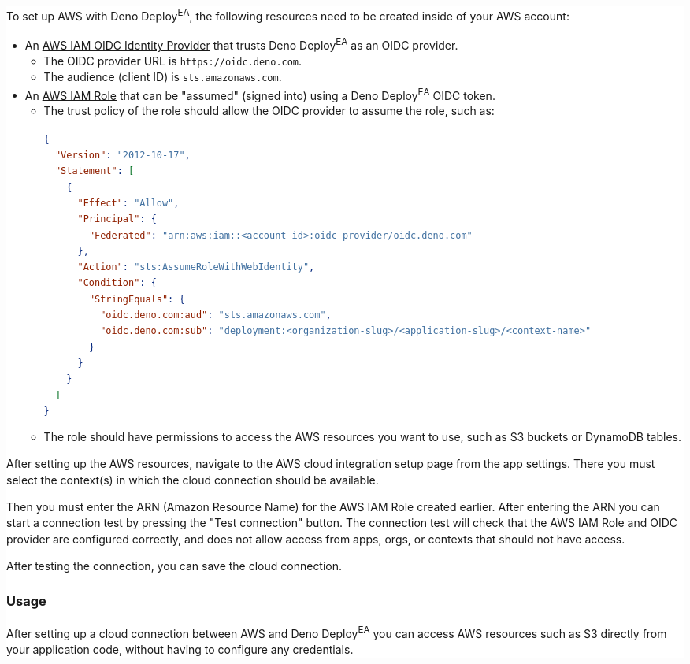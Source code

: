 To set up AWS with Deno Deploy<sup>EA</sup>, the following resources need to be
created inside of your AWS account:

- An
  [AWS IAM OIDC Identity Provider](https://docs.aws.amazon.com/IAM/latest/UserGuide/id_roles_providers_create_oidc.html)
  that trusts Deno Deploy<sup>EA</sup> as an OIDC provider.
  - The OIDC provider URL is `https://oidc.deno.com`.
  - The audience (client ID) is `sts.amazonaws.com`.
- An
  [AWS IAM Role](https://docs.aws.amazon.com/IAM/latest/UserGuide/id_roles_create_for-idp_oidc.html)
  that can be "assumed" (signed into) using a Deno Deploy<sup>EA</sup> OIDC
  token.
  - The trust policy of the role should allow the OIDC provider to assume the
    role, such as:
    ```json
    {
      "Version": "2012-10-17",
      "Statement": [
        {
          "Effect": "Allow",
          "Principal": {
            "Federated": "arn:aws:iam::<account-id>:oidc-provider/oidc.deno.com"
          },
          "Action": "sts:AssumeRoleWithWebIdentity",
          "Condition": {
            "StringEquals": {
              "oidc.deno.com:aud": "sts.amazonaws.com",
              "oidc.deno.com:sub": "deployment:<organization-slug>/<application-slug>/<context-name>"
            }
          }
        }
      ]
    }
    ```
  - The role should have permissions to access the AWS resources you want to
    use, such as S3 buckets or DynamoDB tables.

After setting up the AWS resources, navigate to the AWS cloud integration setup
page from the app settings. There you must select the context(s) in which the
cloud connection should be available.

Then you must enter the ARN (Amazon Resource Name) for the AWS IAM Role created
earlier. After entering the ARN you can start a connection test by pressing the
"Test connection" button. The connection test will check that the AWS IAM Role
and OIDC provider are configured correctly, and does not allow access from apps,
orgs, or contexts that should not have access.

After testing the connection, you can save the cloud connection.

### Usage

After setting up a cloud connection between AWS and Deno Deploy<sup>EA</sup> you
can access AWS resources such as S3 directly from your application code, without
having to configure any credentials.

